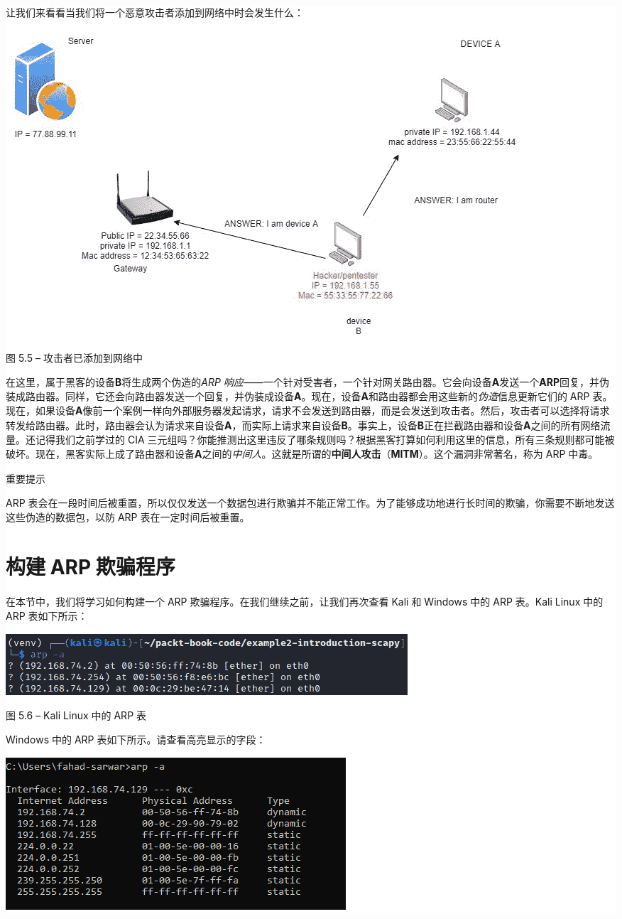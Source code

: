 让我们来看看当我们将一个恶意攻击者添加到网络中时会发生什么：

![图 5.5 – 攻击者已添加到网络中](img/B14788_05_05.jpg)

图 5.5 – 攻击者已添加到网络中

在这里，属于黑客的设备**B**将生成两个伪造的*ARP 响应*——一个针对受害者，一个针对网关路由器。它会向设备**A**发送一个**ARP**回复，并伪装成路由器。同样，它还会向路由器发送一个回复，并伪装成设备**A**。现在，设备**A**和路由器都会用这些新的*伪造*信息更新它们的 ARP 表。现在，如果设备**A**像前一个案例一样向外部服务器发起请求，请求不会发送到路由器，而是会发送到攻击者。然后，攻击者可以选择将请求转发给路由器。此时，路由器会认为请求来自设备**A**，而实际上请求来自设备**B**。事实上，设备**B**正在拦截路由器和设备**A**之间的所有网络流量。还记得我们之前学过的 CIA 三元组吗？你能推测出这里违反了哪条规则吗？根据黑客打算如何利用这里的信息，所有三条规则都可能被破坏。现在，黑客实际上成了路由器和设备**A**之间的*中间人*。这就是所谓的**中间人攻击**（**MITM**）。这个漏洞非常著名，称为 ARP 中毒。

重要提示

ARP 表会在一段时间后被重置，所以仅仅发送一个数据包进行欺骗并不能正常工作。为了能够成功地进行长时间的欺骗，你需要不断地发送这些伪造的数据包，以防 ARP 表在一定时间后被重置。

# 构建 ARP 欺骗程序

在本节中，我们将学习如何构建一个 ARP 欺骗程序。在我们继续之前，让我们再次查看 Kali 和 Windows 中的 ARP 表。Kali Linux 中的 ARP 表如下所示：

![图 5.6 – Kali Linux 中的 ARP 表](img/B14788_05_06.jpg)

图 5.6 – Kali Linux 中的 ARP 表

Windows 中的 ARP 表如下所示。请查看高亮显示的字段：

![图 5.7 – Windows 10 中的 ARP 表](img/Image86812.jpg)
